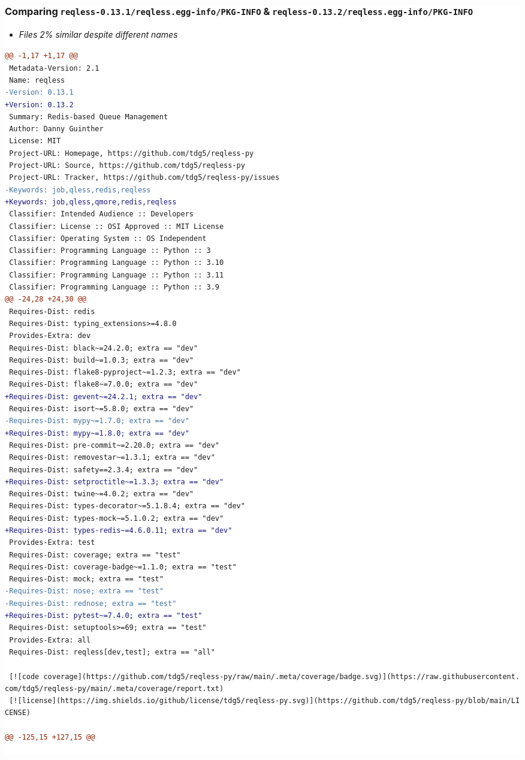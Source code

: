### Comparing `reqless-0.13.1/reqless.egg-info/PKG-INFO` & `reqless-0.13.2/reqless.egg-info/PKG-INFO`

 * *Files 2% similar despite different names*

```diff
@@ -1,17 +1,17 @@
 Metadata-Version: 2.1
 Name: reqless
-Version: 0.13.1
+Version: 0.13.2
 Summary: Redis-based Queue Management
 Author: Danny Guinther
 License: MIT
 Project-URL: Homepage, https://github.com/tdg5/reqless-py
 Project-URL: Source, https://github.com/tdg5/reqless-py
 Project-URL: Tracker, https://github.com/tdg5/reqless-py/issues
-Keywords: job,qless,redis,reqless
+Keywords: job,qless,qmore,redis,reqless
 Classifier: Intended Audience :: Developers
 Classifier: License :: OSI Approved :: MIT License
 Classifier: Operating System :: OS Independent
 Classifier: Programming Language :: Python :: 3
 Classifier: Programming Language :: Python :: 3.10
 Classifier: Programming Language :: Python :: 3.11
 Classifier: Programming Language :: Python :: 3.9
@@ -24,28 +24,30 @@
 Requires-Dist: redis
 Requires-Dist: typing_extensions>=4.8.0
 Provides-Extra: dev
 Requires-Dist: black~=24.2.0; extra == "dev"
 Requires-Dist: build~=1.0.3; extra == "dev"
 Requires-Dist: flake8-pyproject~=1.2.3; extra == "dev"
 Requires-Dist: flake8~=7.0.0; extra == "dev"
+Requires-Dist: gevent~=24.2.1; extra == "dev"
 Requires-Dist: isort~=5.8.0; extra == "dev"
-Requires-Dist: mypy~=1.7.0; extra == "dev"
+Requires-Dist: mypy~=1.8.0; extra == "dev"
 Requires-Dist: pre-commit~=2.20.0; extra == "dev"
 Requires-Dist: removestar~=1.3.1; extra == "dev"
 Requires-Dist: safety==2.3.4; extra == "dev"
+Requires-Dist: setproctitle~=1.3.3; extra == "dev"
 Requires-Dist: twine~=4.0.2; extra == "dev"
 Requires-Dist: types-decorator~=5.1.8.4; extra == "dev"
 Requires-Dist: types-mock~=5.1.0.2; extra == "dev"
+Requires-Dist: types-redis~=4.6.0.11; extra == "dev"
 Provides-Extra: test
 Requires-Dist: coverage; extra == "test"
 Requires-Dist: coverage-badge~=1.1.0; extra == "test"
 Requires-Dist: mock; extra == "test"
-Requires-Dist: nose; extra == "test"
-Requires-Dist: rednose; extra == "test"
+Requires-Dist: pytest~=7.4.0; extra == "test"
 Requires-Dist: setuptools>=69; extra == "test"
 Provides-Extra: all
 Requires-Dist: reqless[dev,test]; extra == "all"
 
 [![code coverage](https://github.com/tdg5/reqless-py/raw/main/.meta/coverage/badge.svg)](https://raw.githubusercontent.com/tdg5/reqless-py/main/.meta/coverage/report.txt)
 [![license](https://img.shields.io/github/license/tdg5/reqless-py.svg)](https://github.com/tdg5/reqless-py/blob/main/LICENSE)
 
@@ -125,15 +127,15 @@
 
```